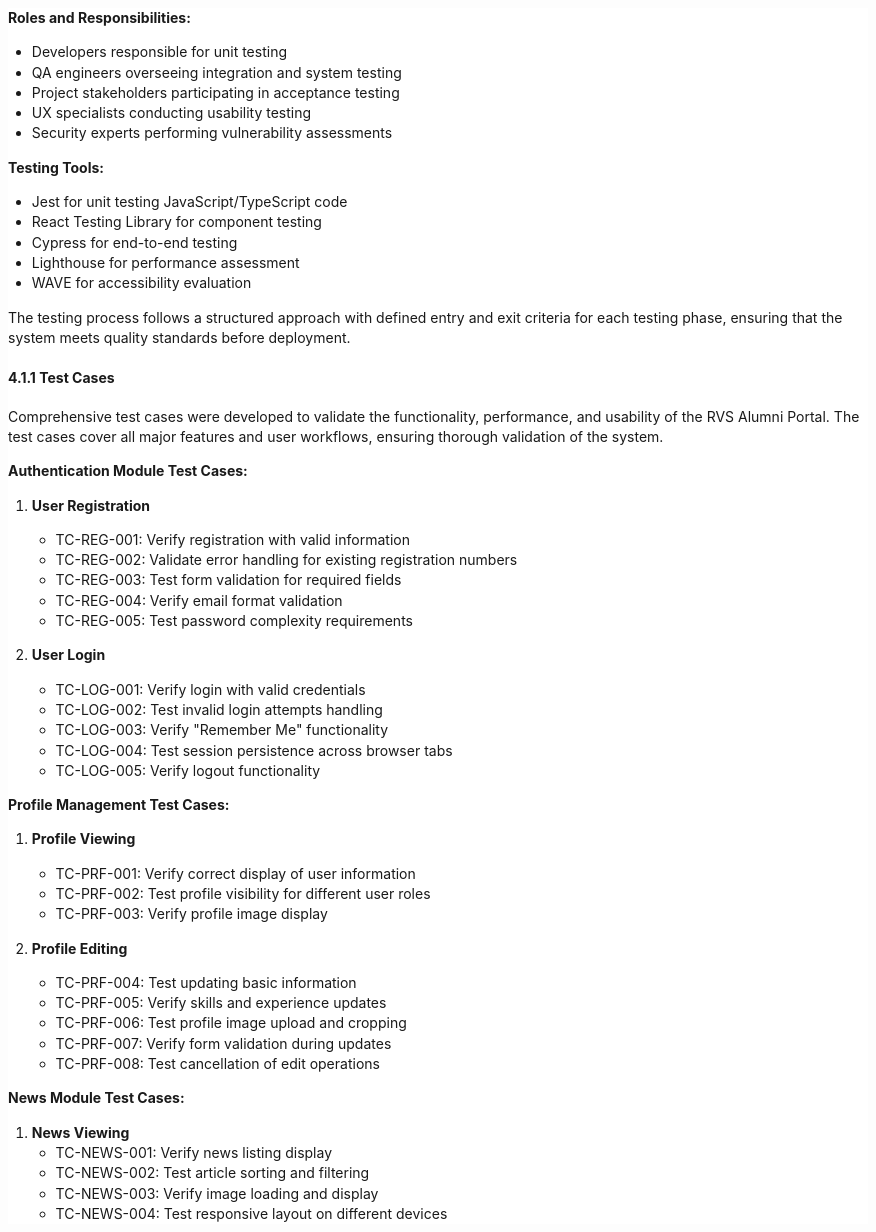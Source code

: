 **Roles and Responsibilities:**
- Developers responsible for unit testing
- QA engineers overseeing integration and system testing
- Project stakeholders participating in acceptance testing
- UX specialists conducting usability testing
- Security experts performing vulnerability assessments

**Testing Tools:**
- Jest for unit testing JavaScript/TypeScript code
- React Testing Library for component testing
- Cypress for end-to-end testing
- Lighthouse for performance assessment
- WAVE for accessibility evaluation

The testing process follows a structured approach with defined entry and exit criteria for each testing phase, ensuring that the system meets quality standards before deployment.

#### 4.1.1 Test Cases

Comprehensive test cases were developed to validate the functionality, performance, and usability of the RVS Alumni Portal. The test cases cover all major features and user workflows, ensuring thorough validation of the system.

**Authentication Module Test Cases:**

1. **User Registration**
   - TC-REG-001: Verify registration with valid information
   - TC-REG-002: Validate error handling for existing registration numbers
   - TC-REG-003: Test form validation for required fields
   - TC-REG-004: Verify email format validation
   - TC-REG-005: Test password complexity requirements

2. **User Login**
   - TC-LOG-001: Verify login with valid credentials
   - TC-LOG-002: Test invalid login attempts handling
   - TC-LOG-003: Verify "Remember Me" functionality
   - TC-LOG-004: Test session persistence across browser tabs
   - TC-LOG-005: Verify logout functionality

**Profile Management Test Cases:**

1. **Profile Viewing**
   - TC-PRF-001: Verify correct display of user information
   - TC-PRF-002: Test profile visibility for different user roles
   - TC-PRF-003: Verify profile image display

2. **Profile Editing**
   - TC-PRF-004: Test updating basic information
   - TC-PRF-005: Verify skills and experience updates
   - TC-PRF-006: Test profile image upload and cropping
   - TC-PRF-007: Verify form validation during updates
   - TC-PRF-008: Test cancellation of edit operations

**News Module Test Cases:**

1. **News Viewing**
   - TC-NEWS-001: Verify news listing display
   - TC-NEWS-002: Test article sorting and filtering
   - TC-NEWS-003: Verify image loading and display
   - TC-NEWS-004: Test responsive layout on different devices
